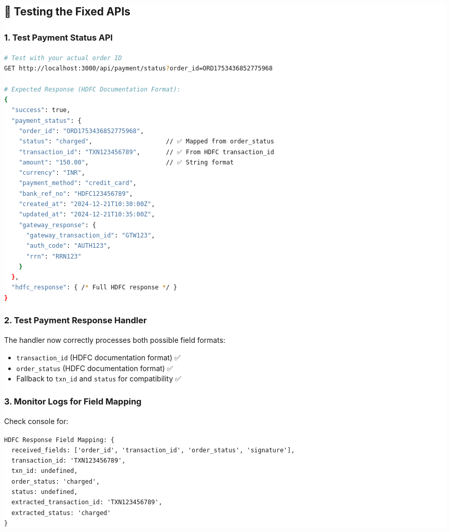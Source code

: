 ## 🧪 **Testing the Fixed APIs**

### **1. Test Payment Status API**
```bash
# Test with your actual order ID
GET http://localhost:3000/api/payment/status?order_id=ORD1753436852775968

# Expected Response (HDFC Documentation Format):
{
  "success": true,
  "payment_status": {
    "order_id": "ORD1753436852775968",
    "status": "charged",                    // ✅ Mapped from order_status
    "transaction_id": "TXN123456789",       // ✅ From HDFC transaction_id
    "amount": "150.00",                     // ✅ String format
    "currency": "INR",
    "payment_method": "credit_card",
    "bank_ref_no": "HDFC123456789",
    "created_at": "2024-12-21T10:30:00Z",
    "updated_at": "2024-12-21T10:35:00Z",
    "gateway_response": {
      "gateway_transaction_id": "GTW123",
      "auth_code": "AUTH123",
      "rrn": "RRN123"
    }
  },
  "hdfc_response": { /* Full HDFC response */ }
}
```

### **2. Test Payment Response Handler**
The handler now correctly processes both possible field formats:
- `transaction_id` (HDFC documentation format) ✅
- `order_status` (HDFC documentation format) ✅  
- Fallback to `txn_id` and `status` for compatibility ✅

### **3. Monitor Logs for Field Mapping**
Check console for:
```
HDFC Response Field Mapping: {
  received_fields: ['order_id', 'transaction_id', 'order_status', 'signature'],
  transaction_id: 'TXN123456789',
  txn_id: undefined,
  order_status: 'charged', 
  status: undefined,
  extracted_transaction_id: 'TXN123456789',
  extracted_status: 'charged'
}
```
